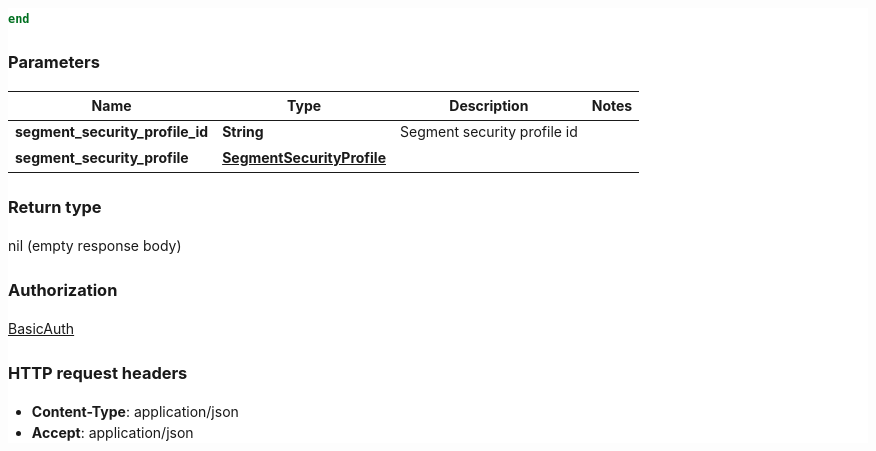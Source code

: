 ```ruby
end
```

### Parameters

Name | Type | Description  | Notes
------------- | ------------- | ------------- | -------------
 **segment_security_profile_id** | **String**| Segment security profile id | 
 **segment_security_profile** | [**SegmentSecurityProfile**](SegmentSecurityProfile.md)|  | 

### Return type

nil (empty response body)

### Authorization

[BasicAuth](../README.md#BasicAuth)

### HTTP request headers

 - **Content-Type**: application/json
 - **Accept**: application/json



